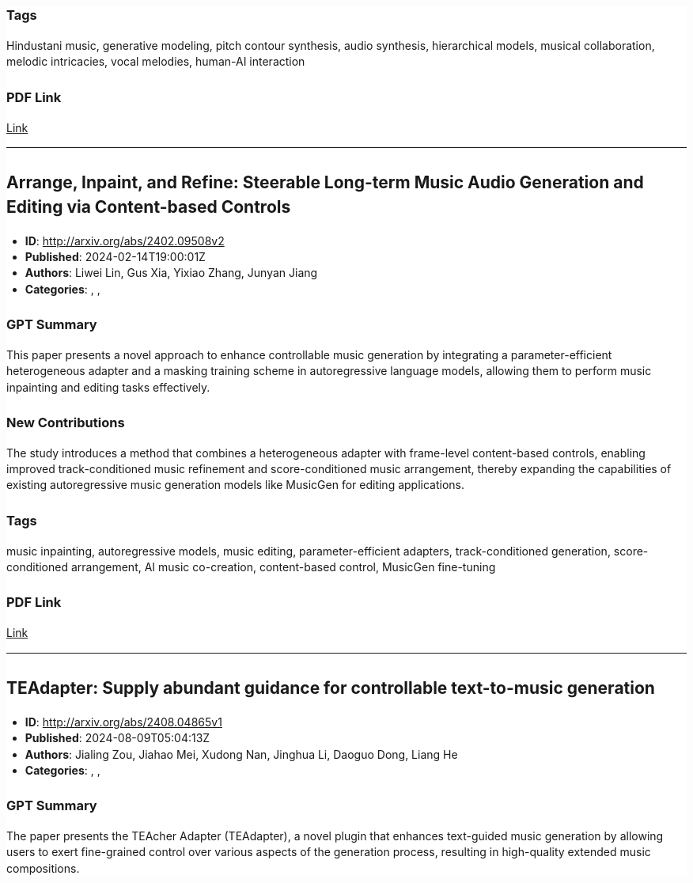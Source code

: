 ### Tags
Hindustani music, generative modeling, pitch contour synthesis, audio synthesis, hierarchical models, musical collaboration, melodic intricacies, vocal melodies, human-AI interaction

### PDF Link
[Link](http://arxiv.org/abs/2408.12658v2)

---

## Arrange, Inpaint, and Refine: Steerable Long-term Music Audio Generation  and Editing via Content-based Controls

- **ID**: http://arxiv.org/abs/2402.09508v2
- **Published**: 2024-02-14T19:00:01Z
- **Authors**: Liwei Lin, Gus Xia, Yixiao Zhang, Junyan Jiang
- **Categories**: , , 

### GPT Summary
This paper presents a novel approach to enhance controllable music generation by integrating a parameter-efficient heterogeneous adapter and a masking training scheme in autoregressive language models, allowing them to perform music inpainting and editing tasks effectively.

### New Contributions
The study introduces a method that combines a heterogeneous adapter with frame-level content-based controls, enabling improved track-conditioned music refinement and score-conditioned music arrangement, thereby expanding the capabilities of existing autoregressive music generation models like MusicGen for editing applications.

### Tags
music inpainting, autoregressive models, music editing, parameter-efficient adapters, track-conditioned generation, score-conditioned arrangement, AI music co-creation, content-based control, MusicGen fine-tuning

### PDF Link
[Link](http://arxiv.org/abs/2402.09508v2)

---

## TEAdapter: Supply abundant guidance for controllable text-to-music  generation

- **ID**: http://arxiv.org/abs/2408.04865v1
- **Published**: 2024-08-09T05:04:13Z
- **Authors**: Jialing Zou, Jiahao Mei, Xudong Nan, Jinghua Li, Daoguo Dong, Liang He
- **Categories**: , , 

### GPT Summary
The paper presents the TEAcher Adapter (TEAdapter), a novel plugin that enhances text-guided music generation by allowing users to exert fine-grained control over various aspects of the generation process, resulting in high-quality extended music compositions.
